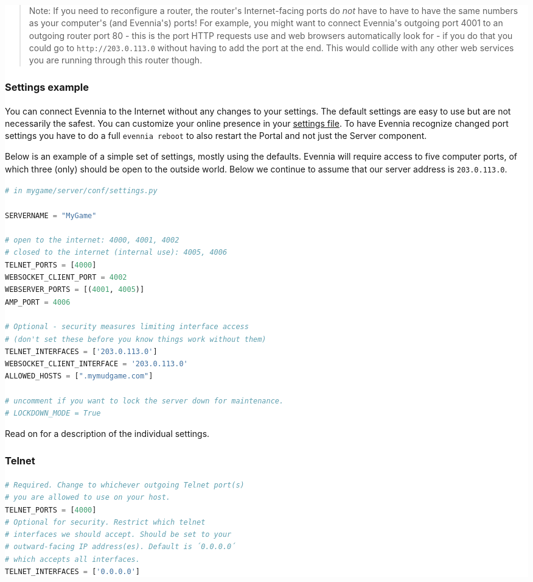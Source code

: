 > Note: If you need to reconfigure a router, the router's Internet-facing ports do *not* have to
have to have the same numbers as your computer's (and Evennia's) ports! For example, you might want
to connect Evennia's outgoing port 4001 to an outgoing router port 80 - this is the port HTTP
requests use and web browsers automatically look for - if you do that you could go to
`http://203.0.113.0` without having to add the port at the end. This would collide with any other
web services you are running through this router though.

### Settings example

You can connect Evennia to the Internet without any changes to your settings. The default settings
are easy to use but are not necessarily the safest. You can customize your online presence in your
[settings file](./Server-Conf.md#settings-file). To have Evennia recognize changed port settings you have
to do a full `evennia reboot` to also restart the Portal and not just the Server component.

Below is an example of a simple set of settings, mostly using the defaults. Evennia will require
access to five computer ports, of which three (only) should be open to the outside world. Below we
continue to assume that our server address is `203.0.113.0`.

```python
# in mygame/server/conf/settings.py

SERVERNAME = "MyGame"

# open to the internet: 4000, 4001, 4002
# closed to the internet (internal use): 4005, 4006
TELNET_PORTS = [4000]
WEBSOCKET_CLIENT_PORT = 4002
WEBSERVER_PORTS = [(4001, 4005)]
AMP_PORT = 4006

# Optional - security measures limiting interface access
# (don't set these before you know things work without them)
TELNET_INTERFACES = ['203.0.113.0']
WEBSOCKET_CLIENT_INTERFACE = '203.0.113.0'
ALLOWED_HOSTS = [".mymudgame.com"]

# uncomment if you want to lock the server down for maintenance.
# LOCKDOWN_MODE = True

```

Read on for a description of the individual settings.

### Telnet

```python
# Required. Change to whichever outgoing Telnet port(s) 
# you are allowed to use on your host.
TELNET_PORTS = [4000]
# Optional for security. Restrict which telnet 
# interfaces we should accept. Should be set to your 
# outward-facing IP address(es). Default is ´0.0.0.0´
# which accepts all interfaces.
TELNET_INTERFACES = ['0.0.0.0']
```


[1]: https://silvren.com
[2]: https://www.digitalocean.com/pricing
[3]: https://aws.amazon.com/pricing/
[4]: https://www.genesismuds.com/
[5]: https://www.host1plus.com/
[6]: https://www.scaleway.com/
[7]: https://lowendbox.com/
[8]: https://www.lowendtalk.com
[9]: https://amazonlightsail.com
[10]: https://prgmr.com/
[11]: https://www.linode.com/